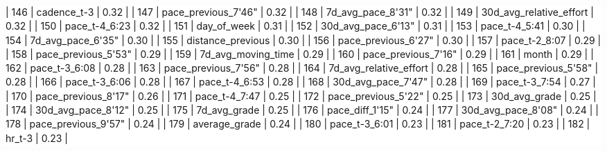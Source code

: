 | 146 | cadence_t-3 | 0.32 |
| 147 | pace_previous_7'46" | 0.32 |
| 148 | 7d_avg_pace_8'31" | 0.32 |
| 149 | 30d_avg_relative_effort | 0.32 |
| 150 | pace_t-4_6:23 | 0.32 |
| 151 | day_of_week | 0.31 |
| 152 | 30d_avg_pace_6'13" | 0.31 |
| 153 | pace_t-4_5:41 | 0.30 |
| 154 | 7d_avg_pace_6'35" | 0.30 |
| 155 | distance_previous | 0.30 |
| 156 | pace_previous_6'27" | 0.30 |
| 157 | pace_t-2_8:07 | 0.29 |
| 158 | pace_previous_5'53" | 0.29 |
| 159 | 7d_avg_moving_time | 0.29 |
| 160 | pace_previous_7'16" | 0.29 |
| 161 | month | 0.29 |
| 162 | pace_t-3_6:08 | 0.28 |
| 163 | pace_previous_7'56" | 0.28 |
| 164 | 7d_avg_relative_effort | 0.28 |
| 165 | pace_previous_5'58" | 0.28 |
| 166 | pace_t-3_6:06 | 0.28 |
| 167 | pace_t-4_6:53 | 0.28 |
| 168 | 30d_avg_pace_7'47" | 0.28 |
| 169 | pace_t-3_7:54 | 0.27 |
| 170 | pace_previous_8'17" | 0.26 |
| 171 | pace_t-4_7:47 | 0.25 |
| 172 | pace_previous_5'22" | 0.25 |
| 173 | 30d_avg_grade | 0.25 |
| 174 | 30d_avg_pace_8'12" | 0.25 |
| 175 | 7d_avg_grade | 0.25 |
| 176 | pace_diff_1'15" | 0.24 |
| 177 | 30d_avg_pace_8'08" | 0.24 |
| 178 | pace_previous_9'57" | 0.24 |
| 179 | average_grade | 0.24 |
| 180 | pace_t-3_6:01 | 0.23 |
| 181 | pace_t-2_7:20 | 0.23 |
| 182 | hr_t-3 | 0.23 |